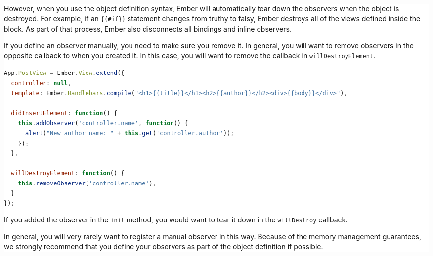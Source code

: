 However, when you use the object definition syntax, Ember will
automatically tear down the observers when the object is destroyed. For
example, if an `{{#if}}` statement changes from truthy to falsy, Ember
destroys all of the views defined inside the block. As part of that
process, Ember also disconnects all bindings and inline observers.

If you define an observer manually, you need to make sure you remove it.
In general, you will want to remove observers in the opposite callback
to when you created it. In this case, you will want to remove the
callback in `willDestroyElement`.

```javascript
App.PostView = Ember.View.extend({
  controller: null,
  template: Ember.Handlebars.compile("<h1>{{title}}</h1><h2>{{author}}</h2><div>{{body}}</div>"),

  didInsertElement: function() {
    this.addObserver('controller.name', function() {
      alert("New author name: " + this.get('controller.author'));
    });
  },

  willDestroyElement: function() {
    this.removeObserver('controller.name');
  }
});
```

If you added the observer in the `init` method, you would want to tear
it down in the `willDestroy` callback.

In general, you will very rarely want to register a manual observer in
this way. Because of the memory management guarantees, we strongly
recommend that you define your observers as part of the object
definition if possible.
